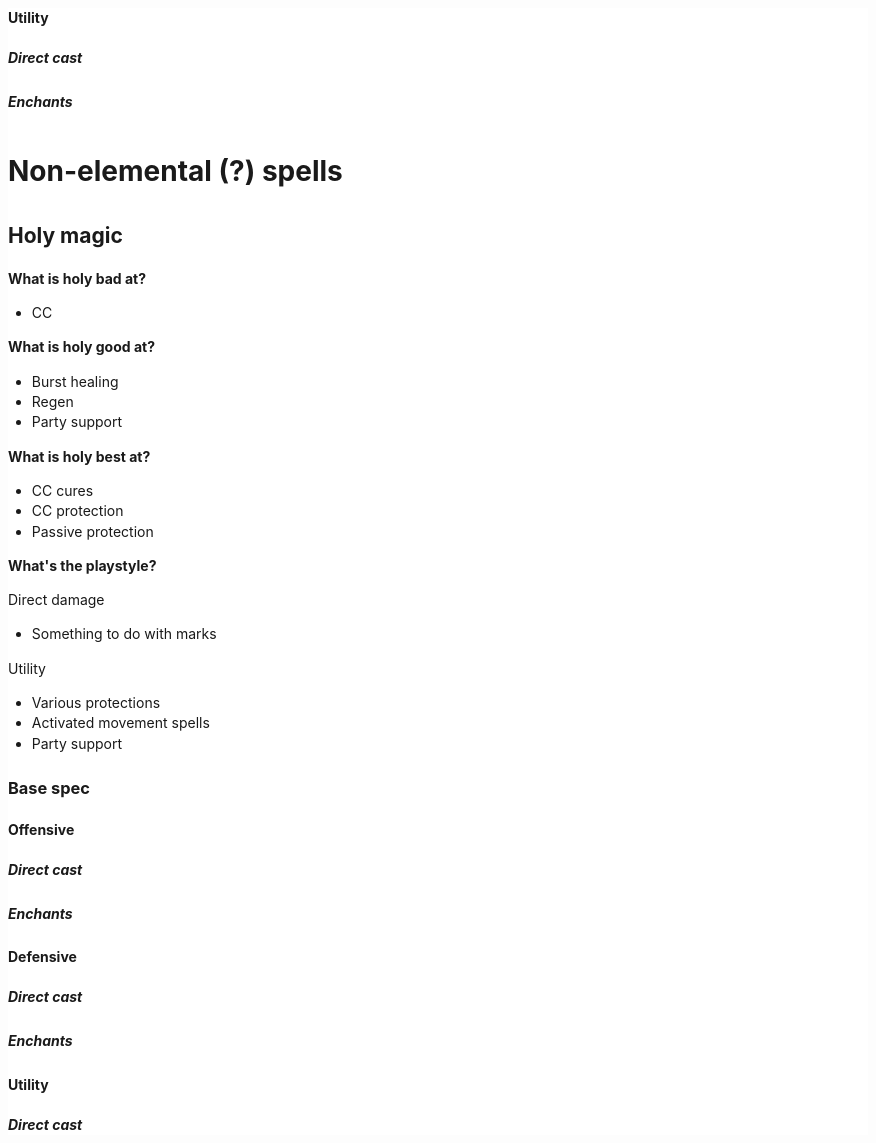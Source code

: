 #### Utility

##### Direct cast

##### Enchants

# Non-elemental (?) spells

## Holy magic

**What is holy bad at?**

* CC

**What is holy good at?**

* Burst healing
* Regen
* Party support

**What is holy best at?**

* CC cures
* CC protection
* Passive protection

**What's the playstyle?**

Direct damage
* Something to do with marks

Utility
* Various protections
* Activated movement spells
* Party support

### Base spec

#### Offensive

##### Direct cast

##### Enchants

#### Defensive

##### Direct cast

##### Enchants

#### Utility

##### Direct cast
